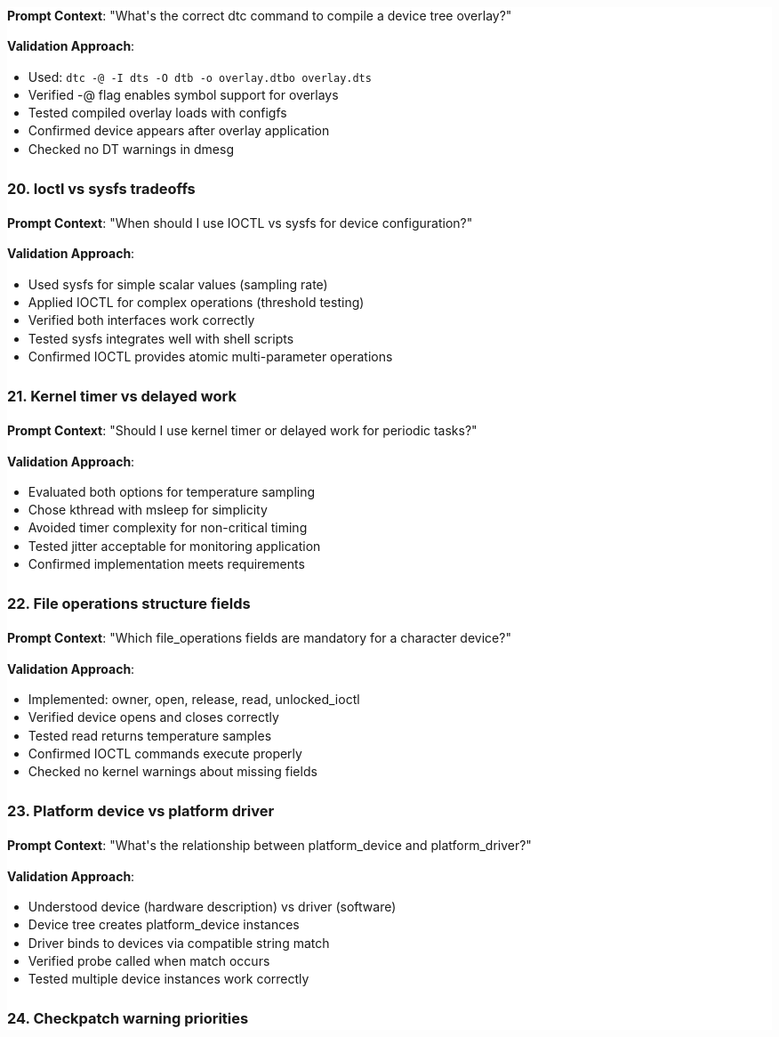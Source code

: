 **Prompt Context**: "What's the correct dtc command to compile a device tree overlay?"

**Validation Approach**:
- Used: `dtc -@ -I dts -O dtb -o overlay.dtbo overlay.dts`
- Verified -@ flag enables symbol support for overlays
- Tested compiled overlay loads with configfs
- Confirmed device appears after overlay application
- Checked no DT warnings in dmesg

### 20. Ioctl vs sysfs tradeoffs

**Prompt Context**: "When should I use IOCTL vs sysfs for device configuration?"

**Validation Approach**:
- Used sysfs for simple scalar values (sampling rate)
- Applied IOCTL for complex operations (threshold testing)
- Verified both interfaces work correctly
- Tested sysfs integrates well with shell scripts
- Confirmed IOCTL provides atomic multi-parameter operations

### 21. Kernel timer vs delayed work

**Prompt Context**: "Should I use kernel timer or delayed work for periodic tasks?"

**Validation Approach**:
- Evaluated both options for temperature sampling
- Chose kthread with msleep for simplicity
- Avoided timer complexity for non-critical timing
- Tested jitter acceptable for monitoring application
- Confirmed implementation meets requirements

### 22. File operations structure fields

**Prompt Context**: "Which file_operations fields are mandatory for a character device?"

**Validation Approach**:
- Implemented: owner, open, release, read, unlocked_ioctl
- Verified device opens and closes correctly
- Tested read returns temperature samples
- Confirmed IOCTL commands execute properly
- Checked no kernel warnings about missing fields

### 23. Platform device vs platform driver

**Prompt Context**: "What's the relationship between platform_device and platform_driver?"

**Validation Approach**:
- Understood device (hardware description) vs driver (software)
- Device tree creates platform_device instances
- Driver binds to devices via compatible string match
- Verified probe called when match occurs
- Tested multiple device instances work correctly

### 24. Checkpatch warning priorities
